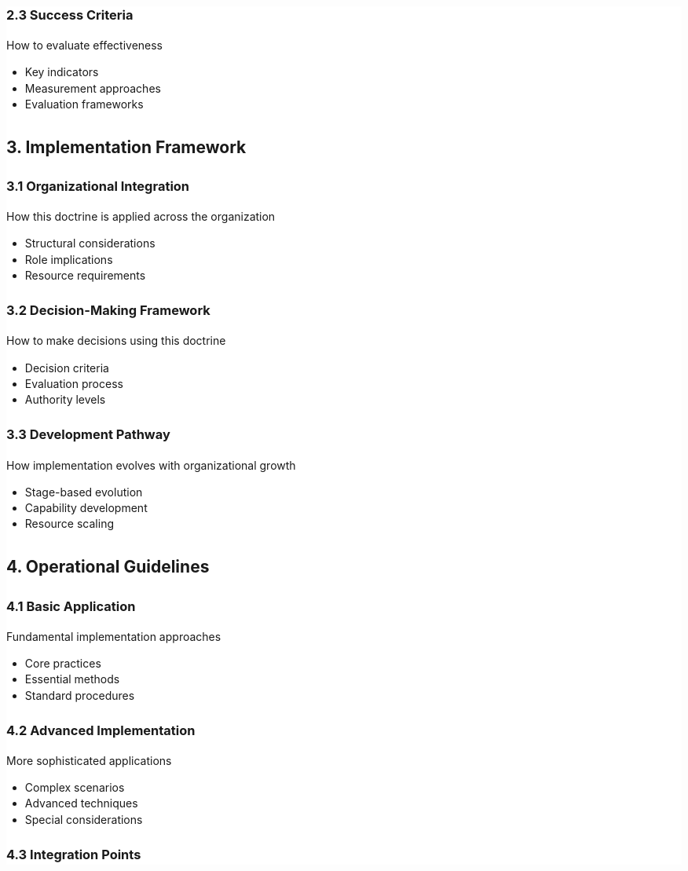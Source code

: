 ### 2.3 Success Criteria

How to evaluate effectiveness

- Key indicators
- Measurement approaches
- Evaluation frameworks

## 3. Implementation Framework

### 3.1 Organizational Integration

How this doctrine is applied across the organization

- Structural considerations
- Role implications
- Resource requirements

### 3.2 Decision-Making Framework

How to make decisions using this doctrine

- Decision criteria
- Evaluation process
- Authority levels

### 3.3 Development Pathway

How implementation evolves with organizational growth

- Stage-based evolution
- Capability development
- Resource scaling

## 4. Operational Guidelines

### 4.1 Basic Application

Fundamental implementation approaches

- Core practices
- Essential methods
- Standard procedures

### 4.2 Advanced Implementation

More sophisticated applications

- Complex scenarios
- Advanced techniques
- Special considerations

### 4.3 Integration Points
